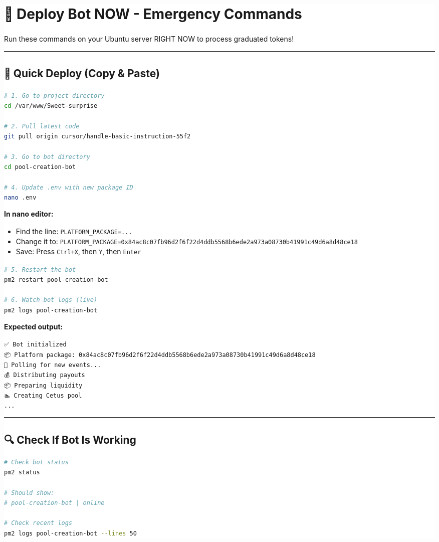 # 🚨 Deploy Bot NOW - Emergency Commands

Run these commands on your Ubuntu server RIGHT NOW to process graduated tokens!

---

## 🚀 Quick Deploy (Copy & Paste)

```bash
# 1. Go to project directory
cd /var/www/Sweet-surprise

# 2. Pull latest code
git pull origin cursor/handle-basic-instruction-55f2

# 3. Go to bot directory
cd pool-creation-bot

# 4. Update .env with new package ID
nano .env
```

**In nano editor:**
- Find the line: `PLATFORM_PACKAGE=...`
- Change it to: `PLATFORM_PACKAGE=0x84ac8c07fb96d2f6f22d4ddb5568b6ede2a973a08730b41991c49d6a8d48ce18`
- Save: Press `Ctrl+X`, then `Y`, then `Enter`

```bash
# 5. Restart the bot
pm2 restart pool-creation-bot

# 6. Watch bot logs (live)
pm2 logs pool-creation-bot
```

**Expected output:**
```
✅ Bot initialized
📦 Platform package: 0x84ac8c07fb96d2f6f22d4ddb5568b6ede2a973a08730b41991c49d6a8d48ce18
🔄 Polling for new events...
💰 Distributing payouts
📦 Preparing liquidity
🏊 Creating Cetus pool
...
```

---

## 🔍 Check If Bot Is Working

```bash
# Check bot status
pm2 status

# Should show:
# pool-creation-bot | online

# Check recent logs
pm2 logs pool-creation-bot --lines 50
```

